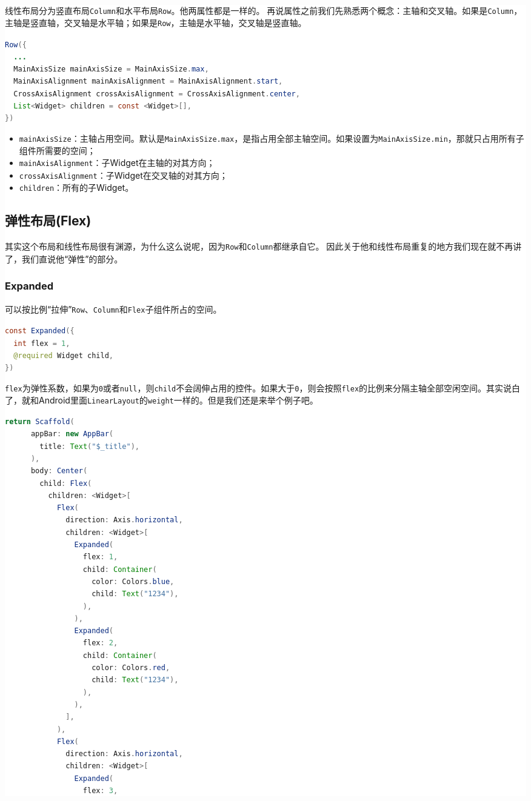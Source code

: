 线性布局分为竖直布局`Column`和水平布局`Row`。他两属性都是一样的。
再说属性之前我们先熟悉两个概念：主轴和交叉轴。如果是`Column`，主轴是竖直轴，交叉轴是水平轴；如果是`Row`，主轴是水平轴，交叉轴是竖直轴。
```java
Row({
  ...  
  MainAxisSize mainAxisSize = MainAxisSize.max,    
  MainAxisAlignment mainAxisAlignment = MainAxisAlignment.start,
  CrossAxisAlignment crossAxisAlignment = CrossAxisAlignment.center,
  List<Widget> children = const <Widget>[],
})
```

- `mainAxisSize`：主轴占用空间。默认是`MainAxisSize.max`，是指占用全部主轴空间。如果设置为`MainAxisSize.min`，那就只占用所有子组件所需要的空间；
- `mainAxisAlignment`：子Widget在主轴的对其方向；
- `crossAxisAlignment`：子Widget在交叉轴的对其方向；
- `children`：所有的子Widget。

## 弹性布局(Flex)
其实这个布局和线性布局很有渊源，为什么这么说呢，因为`Row`和`Column`都继承自它。
因此关于他和线性布局重复的地方我们现在就不再讲了，我们直说他“弹性”的部分。

### Expanded
可以按比例“拉伸”`Row`、`Column`和`Flex`子组件所占的空间。

```java
const Expanded({
  int flex = 1, 
  @required Widget child,
})
```
`flex`为弹性系数，如果为`0`或者`null`，则`child`不会阔伸占用的控件。如果大于`0`，则会按照`flex`的比例来分隔主轴全部空闲空间。其实说白了，就和Android里面`LinearLayout`的`weight`一样的。但是我们还是来举个例子吧。

```java
return Scaffold(
      appBar: new AppBar(
        title: Text("$_title"),
      ),
      body: Center(
        child: Flex(
          children: <Widget>[
            Flex(
              direction: Axis.horizontal,
              children: <Widget>[
                Expanded(
                  flex: 1,
                  child: Container(
                    color: Colors.blue,
                    child: Text("1234"),
                  ),
                ),
                Expanded(
                  flex: 2,
                  child: Container(
                    color: Colors.red,
                    child: Text("1234"),
                  ),
                ),
              ],
            ),
            Flex(
              direction: Axis.horizontal,
              children: <Widget>[
                Expanded(
                  flex: 3,
```